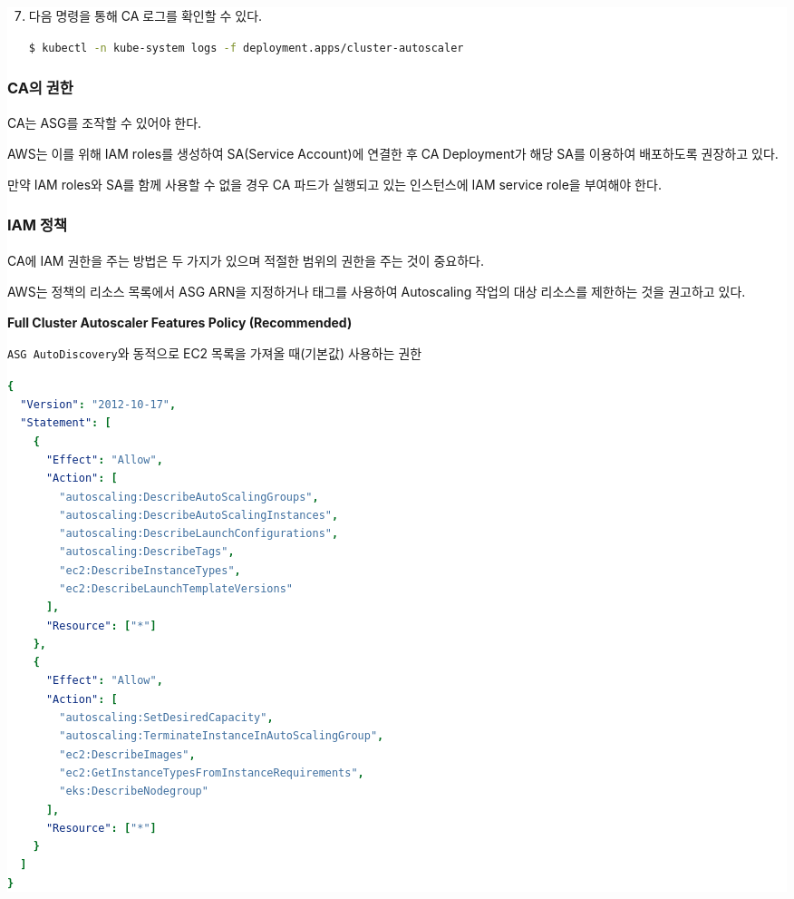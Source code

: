 7. 다음 명령을 통해 CA 로그를 확인할 수 있다.
    
    ```bash
    $ kubectl -n kube-system logs -f deployment.apps/cluster-autoscaler
    ```
    

### CA의 권한

CA는 ASG를 조작할 수 있어야 한다.

AWS는 이를 위해 IAM roles를 생성하여 SA(Service Account)에 연결한 후 CA Deployment가 해당 SA를 이용하여 배포하도록 권장하고 있다.

만약 IAM roles와 SA를 함께 사용할 수 없을 경우 CA 파드가 실행되고 있는 인스턴스에 IAM service role을 부여해야 한다.

### IAM 정책

CA에 IAM 권한을 주는 방법은 두 가지가 있으며 적절한 범위의 권한을 주는 것이 중요하다.

AWS는 정책의 리소스 목록에서 ASG ARN을 지정하거나 태그를 사용하여 Autoscaling 작업의 대상 리소스를 제한하는 것을 권고하고 있다.

**Full Cluster Autoscaler Features Policy (Recommended)**

`ASG AutoDiscovery`와 동적으로 EC2 목록을 가져올 때(기본값) 사용하는 권한

```yaml
{
  "Version": "2012-10-17",
  "Statement": [
    {
      "Effect": "Allow",
      "Action": [
        "autoscaling:DescribeAutoScalingGroups",
        "autoscaling:DescribeAutoScalingInstances",
        "autoscaling:DescribeLaunchConfigurations",
        "autoscaling:DescribeTags",
        "ec2:DescribeInstanceTypes",
        "ec2:DescribeLaunchTemplateVersions"
      ],
      "Resource": ["*"]
    },
    {
      "Effect": "Allow",
      "Action": [
        "autoscaling:SetDesiredCapacity",
        "autoscaling:TerminateInstanceInAutoScalingGroup",
        "ec2:DescribeImages",
        "ec2:GetInstanceTypesFromInstanceRequirements",
        "eks:DescribeNodegroup"
      ],
      "Resource": ["*"]
    }
  ]
}
```
